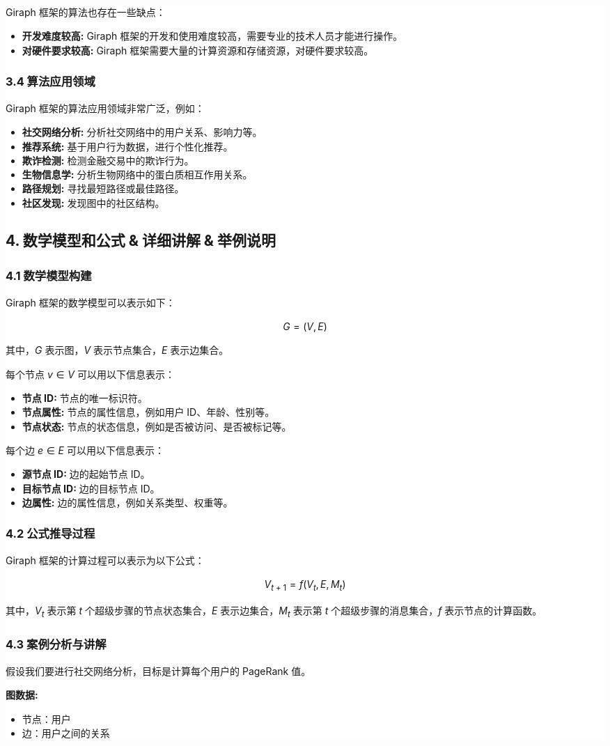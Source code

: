 Giraph 框架的算法也存在一些缺点：

* **开发难度较高:** Giraph 框架的开发和使用难度较高，需要专业的技术人员才能进行操作。
* **对硬件要求较高:** Giraph 框架需要大量的计算资源和存储资源，对硬件要求较高。

### 3.4 算法应用领域

Giraph 框架的算法应用领域非常广泛，例如：

* **社交网络分析:** 分析社交网络中的用户关系、影响力等。
* **推荐系统:** 基于用户行为数据，进行个性化推荐。
* **欺诈检测:** 检测金融交易中的欺诈行为。
* **生物信息学:** 分析生物网络中的蛋白质相互作用关系。
* **路径规划:** 寻找最短路径或最佳路径。
* **社区发现:** 发现图中的社区结构。

## 4. 数学模型和公式 & 详细讲解 & 举例说明

### 4.1 数学模型构建

Giraph 框架的数学模型可以表示如下：

$$
G = (V, E)
$$

其中，$G$ 表示图，$V$ 表示节点集合，$E$ 表示边集合。

每个节点 $v \in V$ 可以用以下信息表示：

* **节点 ID:** 节点的唯一标识符。
* **节点属性:** 节点的属性信息，例如用户 ID、年龄、性别等。
* **节点状态:** 节点的状态信息，例如是否被访问、是否被标记等。

每个边 $e \in E$ 可以用以下信息表示：

* **源节点 ID:** 边的起始节点 ID。
* **目标节点 ID:** 边的目标节点 ID。
* **边属性:** 边的属性信息，例如关系类型、权重等。

### 4.2 公式推导过程

Giraph 框架的计算过程可以表示为以下公式：

$$
V_{t+1} = f(V_t, E, M_t)
$$

其中，$V_t$ 表示第 $t$ 个超级步骤的节点状态集合，$E$ 表示边集合，$M_t$ 表示第 $t$ 个超级步骤的消息集合，$f$ 表示节点的计算函数。

### 4.3 案例分析与讲解

假设我们要进行社交网络分析，目标是计算每个用户的 PageRank 值。

**图数据:**

* 节点：用户
* 边：用户之间的关系
